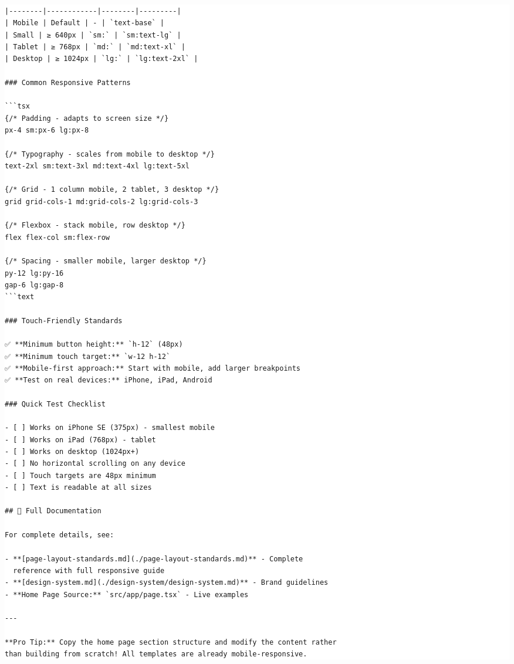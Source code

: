 ````tsx
|--------|------------|--------|---------|
| Mobile | Default | - | `text-base` |
| Small | ≥ 640px | `sm:` | `sm:text-lg` |
| Tablet | ≥ 768px | `md:` | `md:text-xl` |
| Desktop | ≥ 1024px | `lg:` | `lg:text-2xl` |

### Common Responsive Patterns

```tsx
{/* Padding - adapts to screen size */}
px-4 sm:px-6 lg:px-8

{/* Typography - scales from mobile to desktop */}
text-2xl sm:text-3xl md:text-4xl lg:text-5xl

{/* Grid - 1 column mobile, 2 tablet, 3 desktop */}
grid grid-cols-1 md:grid-cols-2 lg:grid-cols-3

{/* Flexbox - stack mobile, row desktop */}
flex flex-col sm:flex-row

{/* Spacing - smaller mobile, larger desktop */}
py-12 lg:py-16
gap-6 lg:gap-8
```text

### Touch-Friendly Standards

✅ **Minimum button height:** `h-12` (48px)
✅ **Minimum touch target:** `w-12 h-12`
✅ **Mobile-first approach:** Start with mobile, add larger breakpoints
✅ **Test on real devices:** iPhone, iPad, Android

### Quick Test Checklist

- [ ] Works on iPhone SE (375px) - smallest mobile
- [ ] Works on iPad (768px) - tablet
- [ ] Works on desktop (1024px+)
- [ ] No horizontal scrolling on any device
- [ ] Touch targets are 48px minimum
- [ ] Text is readable at all sizes

## 🔗 Full Documentation

For complete details, see:

- **[page-layout-standards.md](./page-layout-standards.md)** - Complete
  reference with full responsive guide
- **[design-system.md](./design-system/design-system.md)** - Brand guidelines
- **Home Page Source:** `src/app/page.tsx` - Live examples

---

**Pro Tip:** Copy the home page section structure and modify the content rather
than building from scratch! All templates are already mobile-responsive.
````
